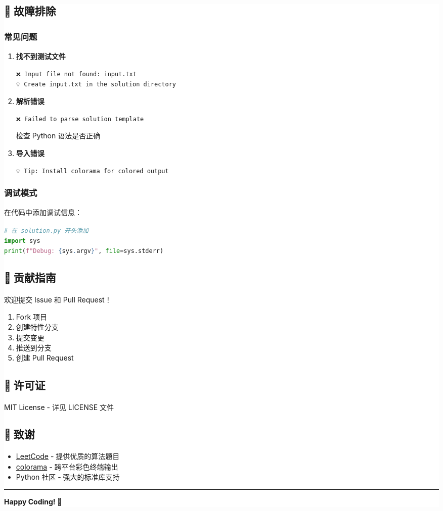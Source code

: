 ## 🐛 故障排除

### 常见问题

1. **找不到测试文件**
   ```
   ❌ Input file not found: input.txt
   💡 Create input.txt in the solution directory
   ```

2. **解析错误**
   ```
   ❌ Failed to parse solution template
   ```
   检查 Python 语法是否正确

3. **导入错误**
   ```
   💡 Tip: Install colorama for colored output
   ```

### 调试模式
在代码中添加调试信息：
```python
# 在 solution.py 开头添加
import sys
print(f"Debug: {sys.argv}", file=sys.stderr)
```

## 🤝 贡献指南

欢迎提交 Issue 和 Pull Request！

1. Fork 项目
2. 创建特性分支
3. 提交变更
4. 推送到分支
5. 创建 Pull Request

## 📄 许可证

MIT License - 详见 LICENSE 文件

## 🙏 致谢

- [LeetCode](https://leetcode.com/) - 提供优质的算法题目
- [colorama](https://pypi.org/project/colorama/) - 跨平台彩色终端输出
- Python 社区 - 强大的标准库支持

---

**Happy Coding! 🎉**

